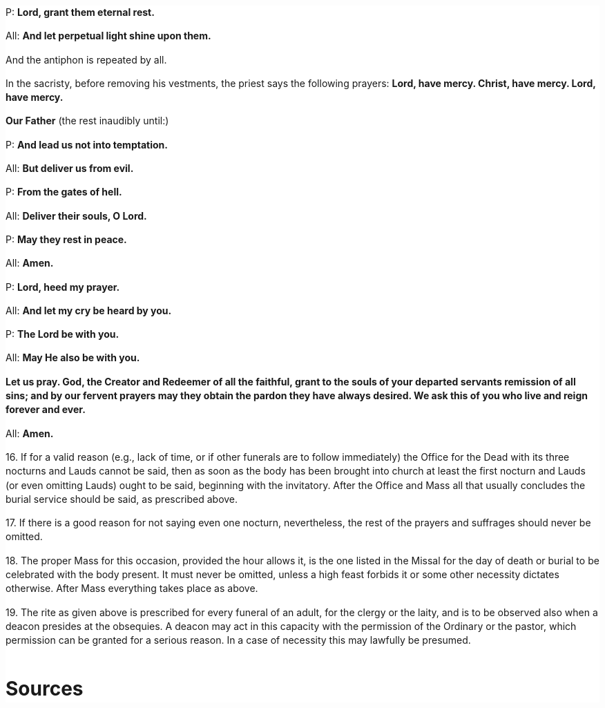 P: **Lord, grant them eternal rest.**

All: **And let perpetual light shine upon them.**

And the antiphon is repeated by all.

In the sacristy, before removing his vestments, the priest says the following prayers: **Lord, have mercy. Christ, have mercy. Lord, have mercy.**

**Our Father** (the rest inaudibly until:)

P: **And lead us not into temptation.**

All: **But deliver us from evil.**

P: **From the gates of hell.**

All: **Deliver their souls, O Lord.**

P: **May they rest in peace.**

All: **Amen.**

P: **Lord, heed my prayer.**

All: **And let my cry be heard by you.**

P: **The Lord be with you.**

All: **May He also be with you.**

**Let us pray. God, the Creator and Redeemer of all the faithful, grant to the souls of your departed servants remission of all sins; and by our fervent prayers may they obtain the pardon they have always desired. We ask this of you who live and reign forever and ever.**

All: **Amen.**

16\. If for a valid reason (e.g., lack of time, or if other funerals are to follow immediately) the Office for the Dead with its three nocturns and Lauds cannot be said, then as soon as the body has been brought into church at least the first nocturn and Lauds (or even omitting Lauds) ought to be said, beginning with the invitatory. After the Office and Mass all that usually concludes the burial service should be said, as prescribed above.

17\. If there is a good reason for not saying even one nocturn, nevertheless, the rest of the prayers and suffrages should never be omitted.

18\. The proper Mass for this occasion, provided the hour allows it, is the one listed in the Missal for the day of death or burial to be celebrated with the body present. It must never be omitted, unless a high feast forbids it or some other necessity dictates otherwise. After Mass everything takes place as above.

19\. The rite as given above is prescribed for every funeral of an adult, for the clergy or the laity, and is to be observed also when a deacon presides at the obsequies. A deacon may act in this capacity with the permission of the Ordinary or the pastor, which permission can be granted for a serious reason. In a case of necessity this may lawfully be presumed.

# Sources

[^1]: Catholic Church. Rituale Romanum Pauli V Pontificis Maximi Jussu Editum Et a Benedicto Xiv Auctum Et Castigatum. Cui Novissima Accedit Benedictiorum Et Instructionum Appendix. 1903. https://archive.org/details/ritualeromanum00cath/mode/2up.

[^2]: Weller, Philip T. Roman Ritual. The Bruce Publishing Company, 1964. https://sensusfidelium.us/wp-content/uploads/2018/06/Roman-Rite.pdf.


